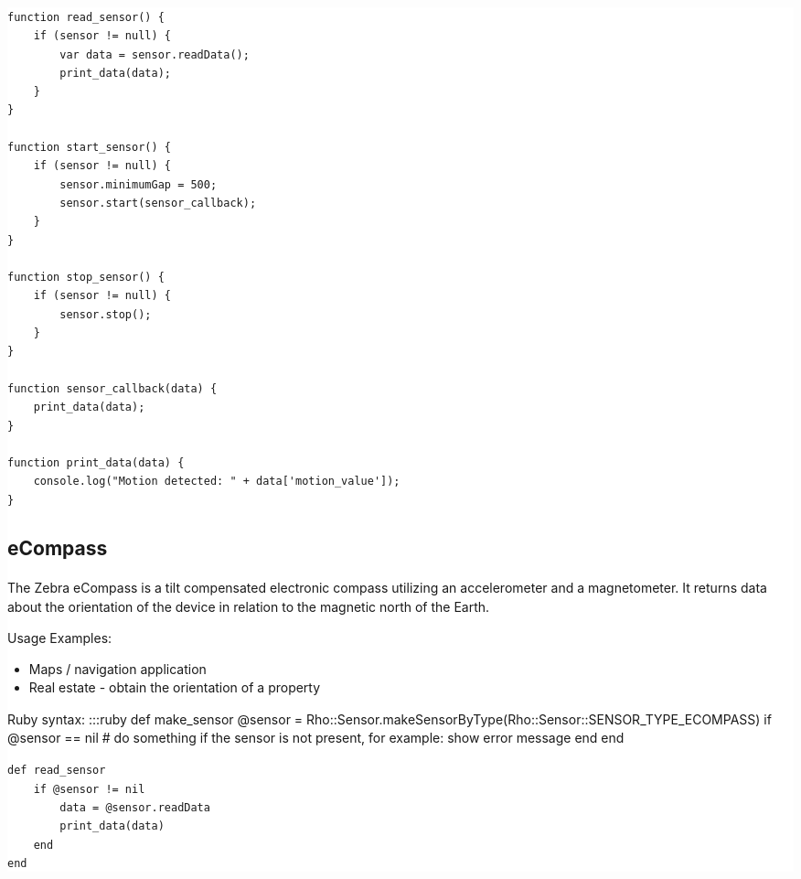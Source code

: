     function read_sensor() {
        if (sensor != null) {
            var data = sensor.readData();
            print_data(data);
        }
    }

    function start_sensor() {
        if (sensor != null) {
            sensor.minimumGap = 500;
            sensor.start(sensor_callback);
        }
    }

    function stop_sensor() {
        if (sensor != null) {
            sensor.stop();
        }
    }

    function sensor_callback(data) {
        print_data(data);
    }

    function print_data(data) {
        console.log("Motion detected: " + data['motion_value']);
    }

## eCompass

The Zebra eCompass is a tilt compensated electronic compass utilizing an accelerometer and a magnetometer. It returns data about the orientation of the device in relation to the magnetic north of the Earth.

Usage Examples:

* Maps / navigation application
* Real estate - obtain the orientation of a property

Ruby syntax:
    :::ruby
    def make_sensor
        @sensor = Rho::Sensor.makeSensorByType(Rho::Sensor::SENSOR_TYPE_ECOMPASS)
        if @sensor == nil
            # do something if the sensor is not present, for example: show error message
        end
    end
    
    def read_sensor
        if @sensor != nil
            data = @sensor.readData
            print_data(data)
        end
    end
